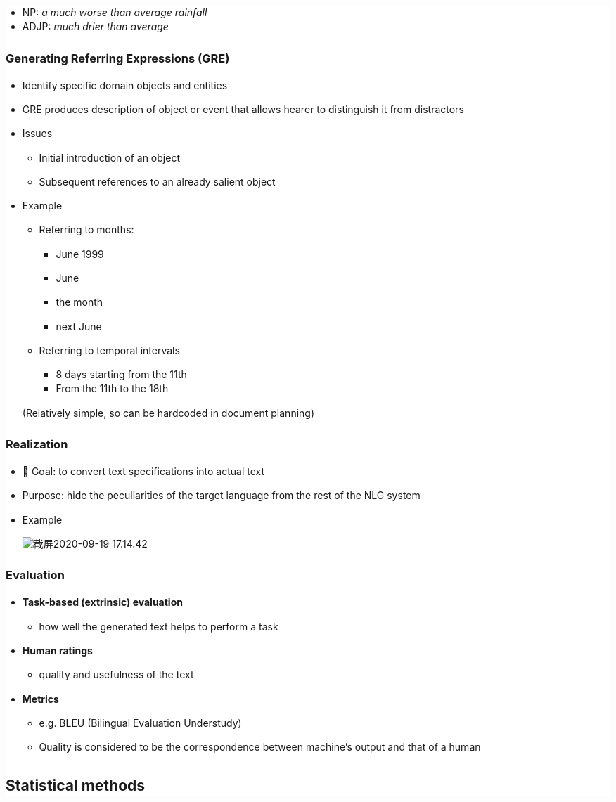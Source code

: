   - NP: *a much worse than average rainfall* 
  - ADJP: *much drier than average*

### Generating Referring Expressions (GRE)

- Identify specific domain objects and entities

- GRE produces description of object or event that allows hearer to distinguish it from distractors

- Issues

  - Initial introduction of an object

  - Subsequent references to an already salient object

- Example

  - Referring to months: 

    - June 1999

    - June

    - the month 
    - next June

  - Referring to temporal intervals 

    - 8 days starting from the 11th 
    - From the 11th to the 18th

  (Relatively simple, so can be hardcoded in document planning)

### Realization

- 🎯 Goal: to convert text specifications into actual text

- Purpose: hide the peculiarities of the target language from the rest of the NLG system

- Example

  ![截屏2020-09-19 17.14.42](https://raw.githubusercontent.com/EckoTan0804/upic-repo/master/uPic/截屏2020-09-19%2017.14.42.png)

### Evaluation

- **Task-based (extrinsic) evaluation**

  - how well the generated text helps to perform a task

- **Human ratings**

  - quality and usefulness of the text

- **Metrics**

  - e.g. BLEU (Bilingual Evaluation Understudy)

  - Quality is considered to be the correspondence between machine’s output and that of a human

## Statistical methods 
